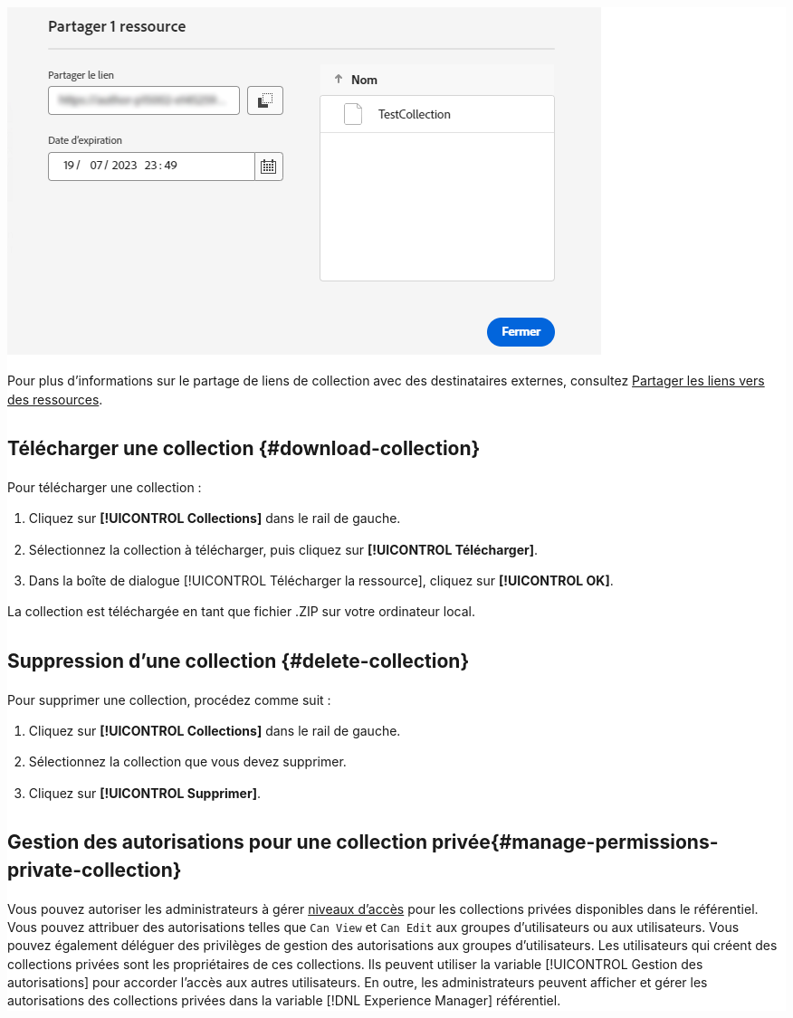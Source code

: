![Partager les liens pour les ressources](assets/share-link-collections.png)

Pour plus d’informations sur le partage de liens de collection avec des destinataires externes, consultez [Partager les liens vers des ressources](/help/assets/share-links-for-assets-view.md).

## Télécharger une collection {#download-collection}

Pour télécharger une collection :

1. Cliquez sur **[!UICONTROL Collections]** dans le rail de gauche.

1. Sélectionnez la collection à télécharger, puis cliquez sur **[!UICONTROL Télécharger]**.

1. Dans la boîte de dialogue [!UICONTROL Télécharger la ressource], cliquez sur **[!UICONTROL OK]**.

La collection est téléchargée en tant que fichier .ZIP sur votre ordinateur local.

## Suppression d’une collection {#delete-collection}

Pour supprimer une collection, procédez comme suit :

1. Cliquez sur **[!UICONTROL Collections]** dans le rail de gauche.

1. Sélectionnez la collection que vous devez supprimer.

1. Cliquez sur **[!UICONTROL Supprimer]**.

## Gestion des autorisations pour une collection privée{#manage-permissions-private-collection}

Vous pouvez autoriser les administrateurs à gérer [niveaux d’accès](https://experienceleague.adobe.com/en/docs/experience-manager-assets-essentials/help/get-started-admins/folder-access/manage-permissions) pour les collections privées disponibles dans le référentiel. Vous pouvez attribuer des autorisations telles que `Can View` et `Can Edit` aux groupes d’utilisateurs ou aux utilisateurs. Vous pouvez également déléguer des privilèges de gestion des autorisations aux groupes d’utilisateurs. Les utilisateurs qui créent des collections privées sont les propriétaires de ces collections. Ils peuvent utiliser la variable [!UICONTROL Gestion des autorisations] pour accorder l’accès aux autres utilisateurs. En outre, les administrateurs peuvent afficher et gérer les autorisations des collections privées dans la variable [!DNL Experience Manager] référentiel.
